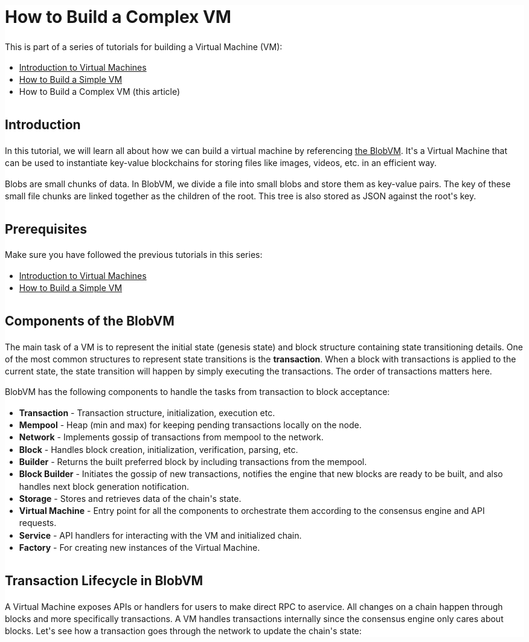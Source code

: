 # How to Build a Complex VM

This is part of a series of tutorials for building a Virtual Machine (VM):

- [Introduction to Virtual Machines](./introduction-to-vm.md)
- [How to Build a Simple VM](./create-a-vm-timestampvm.md)
- How to Build a Complex VM (this article)

## Introduction

In this tutorial, we will learn all about how we can build a virtual machine by referencing [the BlobVM](https://github.com/ava-labs/blobvm). It's a Virtual Machine that can be used to instantiate key-value blockchains for storing files like images, videos, etc. in an efficient way.

Blobs are small chunks of data. In BlobVM, we divide a file into small blobs and store them as key-value pairs. The key of these small file chunks are linked together as the children of the root. This tree is also stored as JSON against the root's key.

## Prerequisites

Make sure you have followed the previous tutorials in this series:

- [Introduction to Virtual Machines](./introduction-to-vm.md)
- [How to Build a Simple VM](./create-a-vm-timestampvm.md)

## Components of the BlobVM

The main task of a VM is to represent the initial state (genesis state) and block structure containing state transitioning details. One of the most common structures to represent state transitions is the **transaction**. When a block with transactions is applied to the current state, the state transition will happen by simply executing the transactions. The order of transactions matters here.

BlobVM has the following components to handle the tasks from transaction to block acceptance:

- **Transaction** - Transaction structure, initialization, execution etc.
- **Mempool** - Heap (min and max) for keeping pending transactions locally on the node.
- **Network** - Implements gossip of transactions from mempool to the network.
- **Block** - Handles block creation, initialization, verification, parsing, etc.
- **Builder** - Returns the built preferred block by including transactions from the mempool.
- **Block Builder** - Initiates the gossip of new transactions, notifies the engine that new blocks are ready to be built, and also handles next block generation notification.
- **Storage** - Stores and retrieves data of the chain's state.
- **Virtual Machine** - Entry point for all the components to orchestrate them according to the consensus engine and API requests.
- **Service** - API handlers for interacting with the VM and initialized chain.
- **Factory** - For creating new instances of the Virtual Machine.

## Transaction Lifecycle in BlobVM

A Virtual Machine exposes APIs or handlers for users to make direct RPC to aservice. All changes on a chain happen through blocks and more specifically transactions. A VM handles transactions internally since the consensus engine only cares about blocks. Let's see how a transaction goes through the network to update the chain's state:
